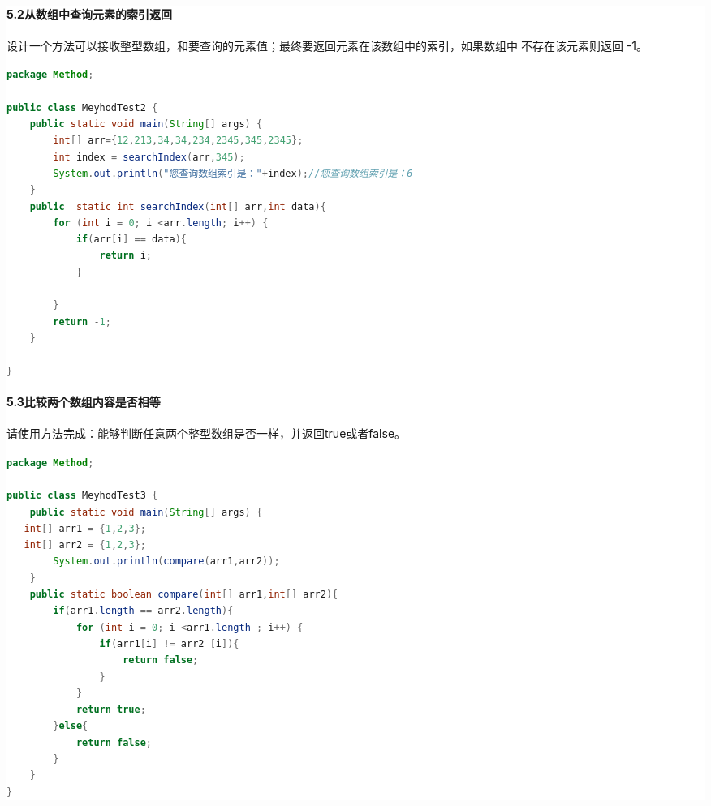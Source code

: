#### 5.2从数组中查询元素的索引返回 

设计一个方法可以接收整型数组，和要查询的元素值；最终要返回元素在该数组中的索引，如果数组中 不存在该元素则返回 -1。

```java
package Method;

public class MeyhodTest2 {
    public static void main(String[] args) {
        int[] arr={12,213,34,34,234,2345,345,2345};
        int index = searchIndex(arr,345);
        System.out.println("您查询数组索引是："+index);//您查询数组索引是：6
    }
    public  static int searchIndex(int[] arr,int data){
        for (int i = 0; i <arr.length; i++) {
            if(arr[i] == data){
                return i;
            }

        }
        return -1;
    }

}
```

#### 5.3比较两个数组内容是否相等

请使用方法完成：能够判断任意两个整型数组是否一样，并返回true或者false。

```java
package Method;

public class MeyhodTest3 {
    public static void main(String[] args) {
   int[] arr1 = {1,2,3};
   int[] arr2 = {1,2,3};
        System.out.println(compare(arr1,arr2));
    }
    public static boolean compare(int[] arr1,int[] arr2){
        if(arr1.length == arr2.length){
            for (int i = 0; i <arr1.length ; i++) {
                if(arr1[i] != arr2 [i]){
                    return false;
                }
            }
            return true;
        }else{
            return false;
        }
    }
}
```
